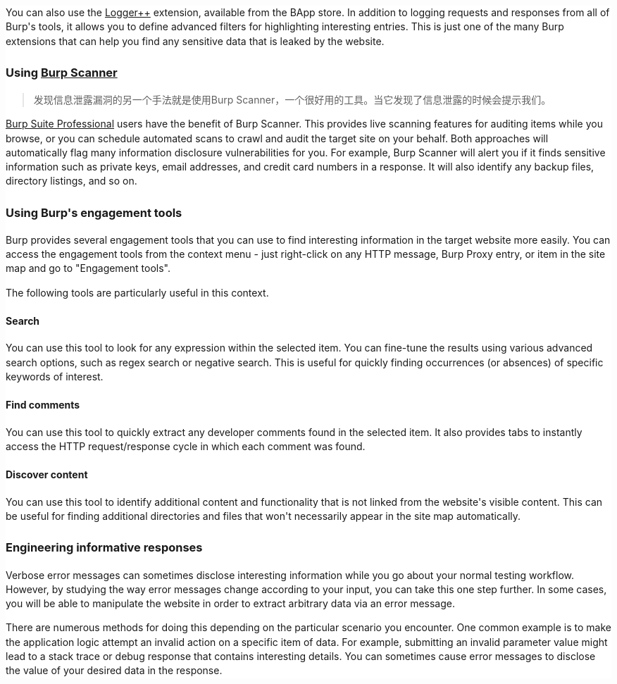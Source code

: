 You can also use the [Logger++](https://portswigger.net/bappstore/470b7057b86f41c396a97903377f3d81) extension, available from the BApp store. In addition to logging requests and responses from all of Burp's tools, it allows you to define advanced filters for highlighting interesting entries. This is just one of the many Burp extensions that can help you find any sensitive data that is leaked by the website.

### Using [Burp Scanner](https://portswigger.net/burp/vulnerability-scanner)

> 发现信息泄露漏洞的另一个手法就是使用Burp Scanner，一个很好用的工具。当它发现了信息泄露的时候会提示我们。

[Burp Suite Professional](https://portswigger.net/burp/pro) users have the benefit of Burp Scanner. This provides live scanning features for auditing items while you browse, or you can schedule automated scans to crawl and audit the target site on your behalf. Both approaches will automatically flag many information disclosure vulnerabilities for you. For example, Burp Scanner will alert you if it finds sensitive information such as private keys, email addresses, and credit card numbers in a response. It will also identify any backup files, directory listings, and so on.

### Using Burp's engagement tools

Burp provides several engagement tools that you can use to find interesting information in the target website more easily. You can access the engagement tools from the context menu - just right-click on any HTTP message, Burp Proxy entry, or item in the site map and go to "Engagement tools".

The following tools are particularly useful in this context.

#### Search

You can use this tool to look for any expression within the selected item. You can fine-tune the results using various advanced search options, such as regex search or negative search. This is useful for quickly finding occurrences (or absences) of specific keywords of interest.

#### Find comments

You can use this tool to quickly extract any developer comments found in the selected item. It also provides tabs to instantly access the HTTP request/response cycle in which each comment was found.

#### Discover content

You can use this tool to identify additional content and functionality that is not linked from the website's visible content. This can be useful for finding additional directories and files that won't necessarily appear in the site map automatically.

### Engineering informative responses

Verbose error messages can sometimes disclose interesting information while you go about your normal testing workflow. However, by studying the way error messages change according to your input, you can take this one step further. In some cases, you will be able to manipulate the website in order to extract arbitrary data via an error message.

There are numerous methods for doing this depending on the particular scenario you encounter. One common example is to make the application logic attempt an invalid action on a specific item of data. For example, submitting an invalid parameter value might lead to a stack trace or debug response that contains interesting details. You can sometimes cause error messages to disclose the value of your desired data in the response.
